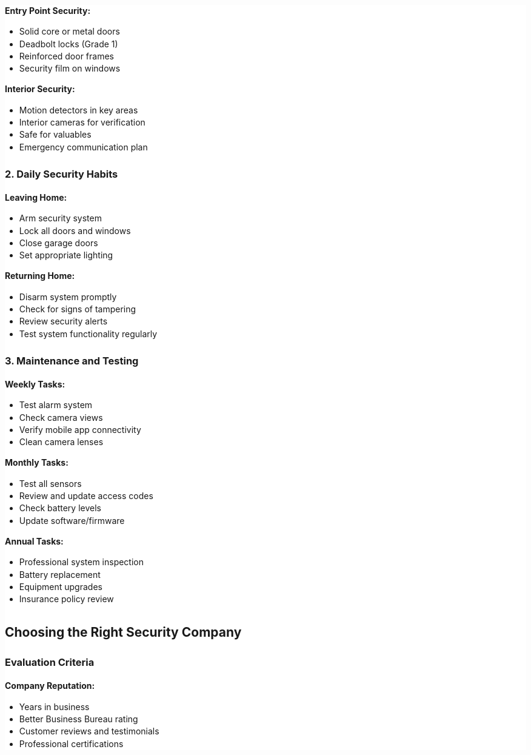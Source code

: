 **Entry Point Security:**
- Solid core or metal doors
- Deadbolt locks (Grade 1)
- Reinforced door frames
- Security film on windows

**Interior Security:**
- Motion detectors in key areas
- Interior cameras for verification
- Safe for valuables
- Emergency communication plan

### 2. Daily Security Habits

**Leaving Home:**
- Arm security system
- Lock all doors and windows
- Close garage doors
- Set appropriate lighting

**Returning Home:**
- Disarm system promptly
- Check for signs of tampering
- Review security alerts
- Test system functionality regularly

### 3. Maintenance and Testing

**Weekly Tasks:**
- Test alarm system
- Check camera views
- Verify mobile app connectivity
- Clean camera lenses

**Monthly Tasks:**
- Test all sensors
- Review and update access codes
- Check battery levels
- Update software/firmware

**Annual Tasks:**
- Professional system inspection
- Battery replacement
- Equipment upgrades
- Insurance policy review

## Choosing the Right Security Company

### Evaluation Criteria

**Company Reputation:**
- Years in business
- Better Business Bureau rating
- Customer reviews and testimonials
- Professional certifications
